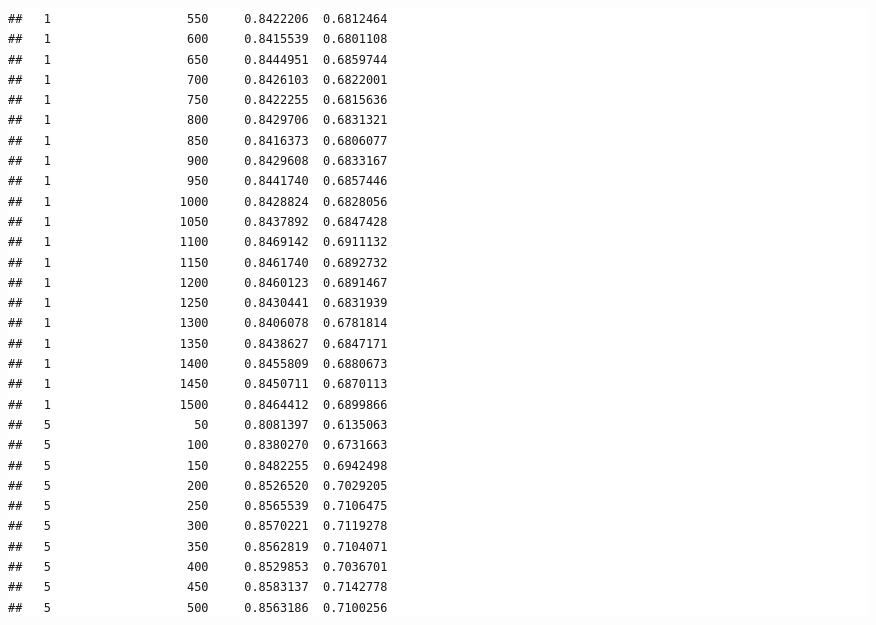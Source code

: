     ##   1                   550     0.8422206  0.6812464
    ##   1                   600     0.8415539  0.6801108
    ##   1                   650     0.8444951  0.6859744
    ##   1                   700     0.8426103  0.6822001
    ##   1                   750     0.8422255  0.6815636
    ##   1                   800     0.8429706  0.6831321
    ##   1                   850     0.8416373  0.6806077
    ##   1                   900     0.8429608  0.6833167
    ##   1                   950     0.8441740  0.6857446
    ##   1                  1000     0.8428824  0.6828056
    ##   1                  1050     0.8437892  0.6847428
    ##   1                  1100     0.8469142  0.6911132
    ##   1                  1150     0.8461740  0.6892732
    ##   1                  1200     0.8460123  0.6891467
    ##   1                  1250     0.8430441  0.6831939
    ##   1                  1300     0.8406078  0.6781814
    ##   1                  1350     0.8438627  0.6847171
    ##   1                  1400     0.8455809  0.6880673
    ##   1                  1450     0.8450711  0.6870113
    ##   1                  1500     0.8464412  0.6899866
    ##   5                    50     0.8081397  0.6135063
    ##   5                   100     0.8380270  0.6731663
    ##   5                   150     0.8482255  0.6942498
    ##   5                   200     0.8526520  0.7029205
    ##   5                   250     0.8565539  0.7106475
    ##   5                   300     0.8570221  0.7119278
    ##   5                   350     0.8562819  0.7104071
    ##   5                   400     0.8529853  0.7036701
    ##   5                   450     0.8583137  0.7142778
    ##   5                   500     0.8563186  0.7100256